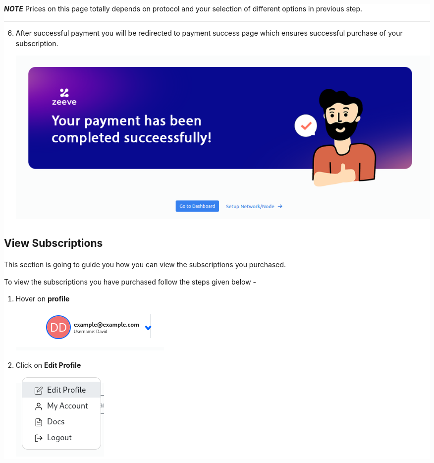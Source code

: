 
**_NOTE_** Prices on this page totally depends on protocol and your selection of different options in previous step.

---

6. After successful payment you will be redirected to payment success page which ensures successful purchase of your subscription.

   ![img](./images/paymentSuccessPage.png)

## View Subscriptions

This section is going to guide you how you can view the subscriptions you purchased.

To view the subscriptions you have purchased follow the steps given below -

1. Hover on **profile**

   ![img](./images/profile.png)

2. Click on **Edit Profile**

   ![img](./images/profilemenu.png)
